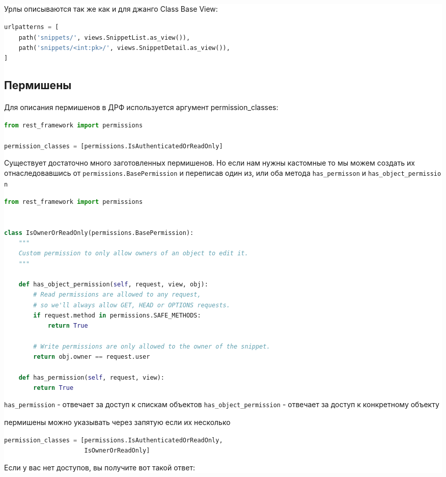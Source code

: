 Урлы описываются так же как и для джанго Class Base View:

```python
urlpatterns = [
    path('snippets/', views.SnippetList.as_view()),
    path('snippets/<int:pk>/', views.SnippetDetail.as_view()),
]
```

## Пермишены

Для описания пермишенов в ДРФ используется аргумент permission_classes:

```python
from rest_framework import permissions

permission_classes = [permissions.IsAuthenticatedOrReadOnly]
```

Существует достаточно много заготовленных пермишенов. Но если нам нужны кастомные то мы можем создать их отнаследовавшись от `permissions.BasePermission` и переписав один из, или оба метода `has_permisson` и `has_object_permission`

```python
from rest_framework import permissions


class IsOwnerOrReadOnly(permissions.BasePermission):
    """
    Custom permission to only allow owners of an object to edit it.
    """

    def has_object_permission(self, request, view, obj):
        # Read permissions are allowed to any request,
        # so we'll always allow GET, HEAD or OPTIONS requests.
        if request.method in permissions.SAFE_METHODS:
            return True

        # Write permissions are only allowed to the owner of the snippet.
        return obj.owner == request.user
        
    def has_permission(self, request, view):
        return True
```

`has_permission` - отвечает за доступ к спискам объектов
`has_object_permission` - отвечает за доступ к конкретному объекту

пермишены можно указывать через запятую если их несколько

```python
permission_classes = [permissions.IsAuthenticatedOrReadOnly,
                      IsOwnerOrReadOnly]
```

Если у вас нет доступов, вы получите вот такой ответ:
